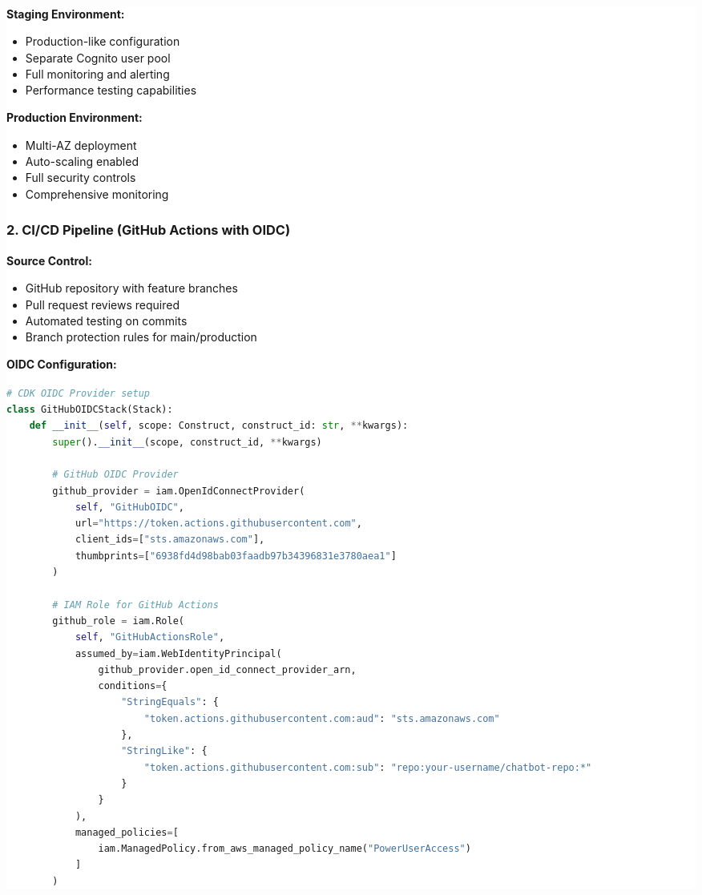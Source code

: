 **Staging Environment:**

- Production-like configuration
- Separate Cognito user pool
- Full monitoring and alerting
- Performance testing capabilities

**Production Environment:**

- Multi-AZ deployment
- Auto-scaling enabled
- Full security controls
- Comprehensive monitoring

### 2. CI/CD Pipeline (GitHub Actions with OIDC)

**Source Control:**

- GitHub repository with feature branches
- Pull request reviews required
- Automated testing on commits
- Branch protection rules for main/production

**OIDC Configuration:**

```python
# CDK OIDC Provider setup
class GitHubOIDCStack(Stack):
    def __init__(self, scope: Construct, construct_id: str, **kwargs):
        super().__init__(scope, construct_id, **kwargs)

        # GitHub OIDC Provider
        github_provider = iam.OpenIdConnectProvider(
            self, "GitHubOIDC",
            url="https://token.actions.githubusercontent.com",
            client_ids=["sts.amazonaws.com"],
            thumbprints=["6938fd4d98bab03faadb97b34396831e3780aea1"]
        )

        # IAM Role for GitHub Actions
        github_role = iam.Role(
            self, "GitHubActionsRole",
            assumed_by=iam.WebIdentityPrincipal(
                github_provider.open_id_connect_provider_arn,
                conditions={
                    "StringEquals": {
                        "token.actions.githubusercontent.com:aud": "sts.amazonaws.com"
                    },
                    "StringLike": {
                        "token.actions.githubusercontent.com:sub": "repo:your-username/chatbot-repo:*"
                    }
                }
            ),
            managed_policies=[
                iam.ManagedPolicy.from_aws_managed_policy_name("PowerUserAccess")
            ]
        )
```
